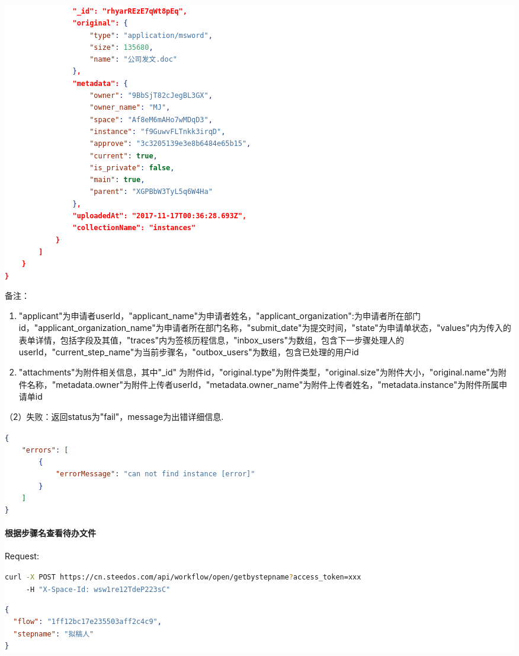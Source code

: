 ```json
                "_id": "rhyarREzE7qWt8pEq",
                "original": {
                    "type": "application/msword",
                    "size": 135680,
                    "name": "公司发文.doc"
                },
                "metadata": {
                    "owner": "9BbSjT82cJegBL3GX",
                    "owner_name": "MJ",
                    "space": "Af8eM6mAHo7wMDqD3",
                    "instance": "f9GuwvFLTnkk3irqD",
                    "approve": "3c3205139e3e8b6484e65b15",
                    "current": true,
                    "is_private": false,
                    "main": true,
                    "parent": "XGPBbW3TyL5q6W4Ha"
                },
                "uploadedAt": "2017-11-17T00:36:28.693Z",
                "collectionName": "instances"
            }
        ]
    }
}
```
备注：

1. "applicant"为申请者userId，"applicant_name"为申请者姓名，"applicant_organization":为申请者所在部门id，"applicant_organization_name"为申请者所在部门名称，"submit_date"为提交时间，"state"为申请单状态，"values"内为传入的表单详情，包括字段及其值，"traces"内为签核历程信息，"inbox_users"为数组，包含下一步骤处理人的userId，"current_step_name"为当前步骤名，"outbox_users"为数组，包含已处理的用户id

2. "attachments"为附件相关信息，其中"_id" 为附件id，"original.type"为附件类型，"original.size"为附件大小，"original.name"为附件名称，"metadata.owner"为附件上传者userId，"metadata.owner_name"为附件上传者姓名，"metadata.instance"为附件所属申请单id


（2）失败：返回status为"fail"，message为出错详细信息.
```json
{
    "errors": [
        {
            "errorMessage": "can not find instance [error]"
        }
    ]
}
```


#### 根据步骤名查看待办文件

Request:
```bash
curl -X POST https://cn.steedos.com/api/workflow/open/getbystepname?access_token=xxx 
     -H "X-Space-Id: wsw1re12TdeP223sC"
```
```json
{
  "flow": "1ff12bc17e235503aff2c4c9",
  "stepname": "拟稿人"
}
```
